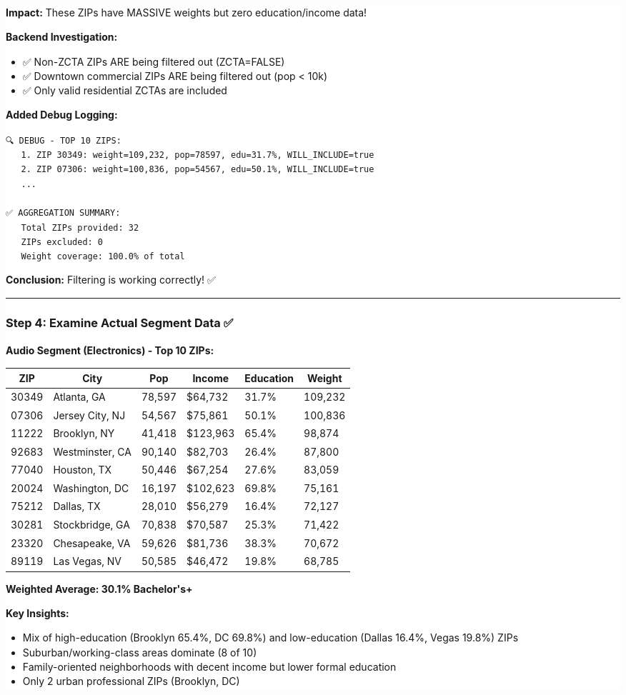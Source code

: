 **Impact:** These ZIPs have MASSIVE weights but zero education/income data!

**Backend Investigation:**
- ✅ Non-ZCTA ZIPs ARE being filtered out (ZCTA=FALSE)
- ✅ Downtown commercial ZIPs ARE being filtered out (pop < 10k)
- ✅ Only valid residential ZCTAs are included

**Added Debug Logging:**
```
🔍 DEBUG - TOP 10 ZIPS:
   1. ZIP 30349: weight=109,232, pop=78597, edu=31.7%, WILL_INCLUDE=true
   2. ZIP 07306: weight=100,836, pop=54567, edu=50.1%, WILL_INCLUDE=true
   ...
   
✅ AGGREGATION SUMMARY:
   Total ZIPs provided: 32
   ZIPs excluded: 0
   Weight coverage: 100.0% of total
```

**Conclusion:** Filtering is working correctly! ✅

---

### Step 4: Examine Actual Segment Data ✅

**Audio Segment (Electronics) - Top 10 ZIPs:**

| ZIP | City | Pop | Income | Education | Weight |
|-----|------|-----|--------|-----------|--------|
| 30349 | Atlanta, GA | 78,597 | $64,732 | 31.7% | 109,232 |
| 07306 | Jersey City, NJ | 54,567 | $75,861 | 50.1% | 100,836 |
| 11222 | Brooklyn, NY | 41,418 | $123,963 | 65.4% | 98,874 |
| 92683 | Westminster, CA | 90,140 | $82,703 | 26.4% | 87,800 |
| 77040 | Houston, TX | 50,446 | $67,254 | 27.6% | 83,059 |
| 20024 | Washington, DC | 16,197 | $102,623 | 69.8% | 75,161 |
| 75212 | Dallas, TX | 28,010 | $56,279 | 16.4% | 72,127 |
| 30281 | Stockbridge, GA | 70,838 | $70,587 | 25.3% | 71,422 |
| 23320 | Chesapeake, VA | 59,626 | $81,736 | 38.3% | 70,672 |
| 89119 | Las Vegas, NV | 50,585 | $46,472 | 19.8% | 68,785 |

**Weighted Average: 30.1% Bachelor's+**

**Key Insights:**
- Mix of high-education (Brooklyn 65.4%, DC 69.8%) and low-education (Dallas 16.4%, Vegas 19.8%) ZIPs
- Suburban/working-class areas dominate (8 of 10)
- Family-oriented neighborhoods with decent income but lower formal education
- Only 2 urban professional ZIPs (Brooklyn, DC)
